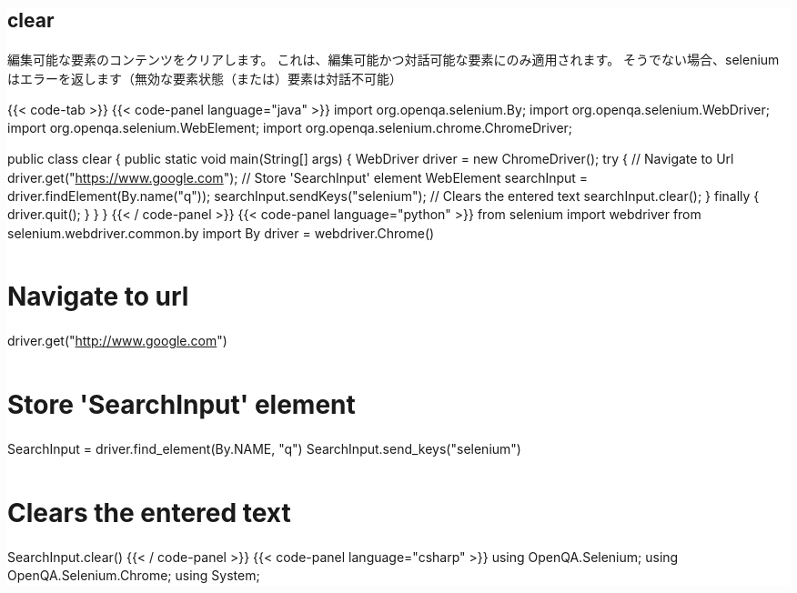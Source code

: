 ## clear

編集可能な要素のコンテンツをクリアします。
これは、編集可能かつ対話可能な要素にのみ適用されます。
そうでない場合、seleniumはエラーを返します（無効な要素状態（または）要素は対話不可能）

{{< code-tab >}}
  {{< code-panel language="java" >}}
import org.openqa.selenium.By;
import org.openqa.selenium.WebDriver;
import org.openqa.selenium.WebElement;
import org.openqa.selenium.chrome.ChromeDriver;

public class clear {
  public static void main(String[] args) {
    WebDriver driver = new ChromeDriver();
    try {
      // Navigate to Url
      driver.get("https://www.google.com");
      // Store 'SearchInput' element
      WebElement searchInput = driver.findElement(By.name("q"));
      searchInput.sendKeys("selenium");
      // Clears the entered text
      searchInput.clear();
    } finally {
      driver.quit();
    }
  }
}
  {{< / code-panel >}}
  {{< code-panel language="python" >}}
from selenium import webdriver
from selenium.webdriver.common.by import By
driver = webdriver.Chrome()

# Navigate to url
driver.get("http://www.google.com")
# Store 'SearchInput' element
SearchInput = driver.find_element(By.NAME, "q")
SearchInput.send_keys("selenium")
# Clears the entered text
SearchInput.clear()
  {{< / code-panel >}}
  {{< code-panel language="csharp" >}}
using OpenQA.Selenium;
using OpenQA.Selenium.Chrome;
using System;
